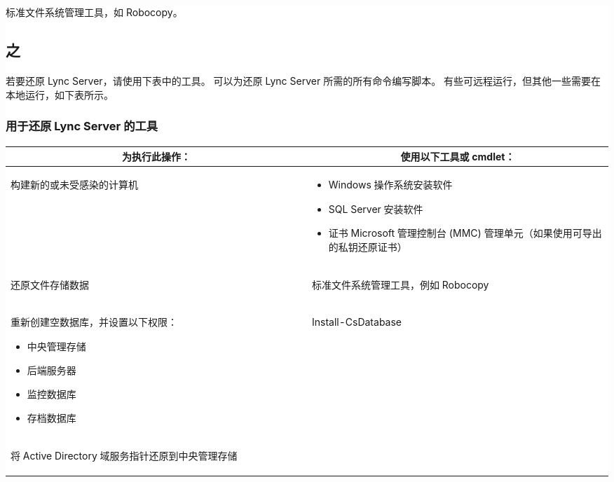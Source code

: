 
</div></td>
<td><p>标准文件系统管理工具，如 Robocopy。</p></td>
</tr>
</tbody>
</table>


</div>

<div>

## <a name="restoration"></a>之

若要还原 Lync Server，请使用下表中的工具。 可以为还原 Lync Server 所需的所有命令编写脚本。 有些可远程运行，但其他一些需要在本地运行，如下表所示。

### <a name="tools-for-restoring-lync-server"></a>用于还原 Lync Server 的工具

<table>
<colgroup>
<col style="width: 50%" />
<col style="width: 50%" />
</colgroup>
<thead>
<tr class="header">
<th>为执行此操作：</th>
<th>使用以下工具或 cmdlet：</th>
</tr>
</thead>
<tbody>
<tr class="odd">
<td><p>构建新的或未受感染的计算机</p></td>
<td><ul>
<li><p>Windows 操作系统安装软件</p></li>
<li><p>SQL Server 安装软件</p></li>
<li><p>证书 Microsoft 管理控制台 (MMC) 管理单元（如果使用可导出的私钥还原证书）</p></li>
</ul></td>
</tr>
<tr class="even">
<td><p>还原文件存储数据</p></td>
<td><p>标准文件系统管理工具，例如 Robocopy</p></td>
</tr>
<tr class="odd">
<td><p>重新创建空数据库，并设置以下权限：</p>
<ul>
<li><p>中央管理存储</p></li>
<li><p>后端服务器</p></li>
<li><p>监控数据库</p></li>
<li><p>存档数据库</p></li>
</ul></td>
<td><p>Install-CsDatabase</p></td>
</tr>
<tr class="even">
<td><p>将 Active Directory 域服务指针还原到中央管理存储</p>
<div>
